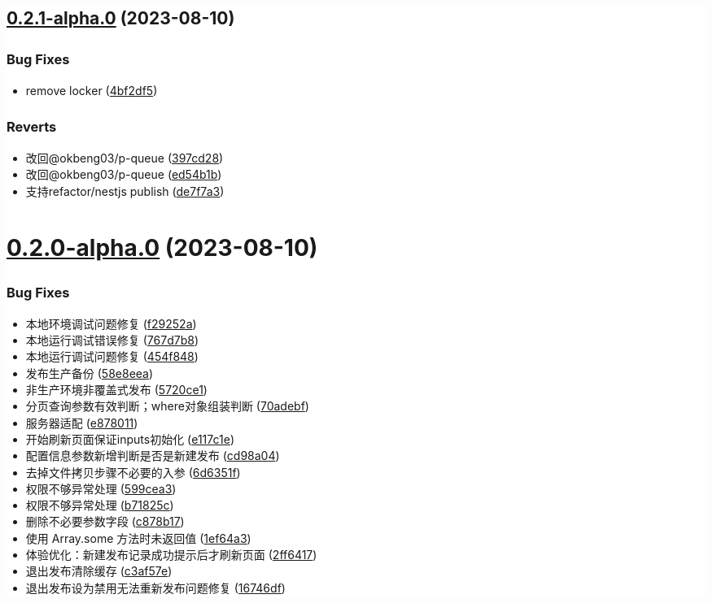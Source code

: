 



## [0.2.1-alpha.0](https://github.com/yanuoda/nidle/compare/v0.2.0-alpha.0...v0.2.1-alpha.0) (2023-08-10)


### Bug Fixes

* remove locker ([4bf2df5](https://github.com/yanuoda/nidle/commit/4bf2df5926331a40ff343b265cee543f8fd5248a))


### Reverts

* 改回@okbeng03/p-queue ([397cd28](https://github.com/yanuoda/nidle/commit/397cd289fbf179ff1963624f277d4203f692a68f))
* 改回@okbeng03/p-queue ([ed54b1b](https://github.com/yanuoda/nidle/commit/ed54b1bd9ca6a4543fe93ecd01b248b082822440))
* 支持refactor/nestjs publish ([de7f7a3](https://github.com/yanuoda/nidle/commit/de7f7a347b955f2e7643a3cd3db5b6f6bca6f6b1))





# [0.2.0-alpha.0](https://github.com/yanuoda/nidle/compare/v0.1.8...v0.2.0-alpha.0) (2023-08-10)


### Bug Fixes

* 本地环境调试问题修复 ([f29252a](https://github.com/yanuoda/nidle/commit/f29252a742e6c6670c5f3ab6e259e8c391d79565))
* 本地运行调试错误修复 ([767d7b8](https://github.com/yanuoda/nidle/commit/767d7b8f54e7ea47daa20edc1ad80291a10c6c8d))
* 本地运行调试问题修复 ([454f848](https://github.com/yanuoda/nidle/commit/454f848c2993bf8d313dfb34ed8793589dfb1c48))
* 发布生产备份 ([58e8eea](https://github.com/yanuoda/nidle/commit/58e8eeac088acc2d1896cfd4b167bc6d573f6962))
* 非生产环境非覆盖式发布 ([5720ce1](https://github.com/yanuoda/nidle/commit/5720ce137efc048f3a68f1f4827852b237649990))
* 分页查询参数有效判断；where对象组装判断 ([70adebf](https://github.com/yanuoda/nidle/commit/70adebf9da3f070225638f720ce7bc4740199604))
* 服务器适配 ([e878011](https://github.com/yanuoda/nidle/commit/e878011fde2dad626cefc28ba30d7a9d916c7caf))
* 开始刷新页面保证inputs初始化 ([e117c1e](https://github.com/yanuoda/nidle/commit/e117c1e6c966fe8f046f70a9f5ae89d43e246fcd))
* 配置信息参数新增判断是否是新建发布 ([cd98a04](https://github.com/yanuoda/nidle/commit/cd98a0443215f0e15e6e7fe2f30c0a394fa90c6e))
* 去掉文件拷贝步骤不必要的入参 ([6d6351f](https://github.com/yanuoda/nidle/commit/6d6351fbf6f1beefcc280fb773ce9aca928d83fe))
* 权限不够异常处理 ([599cea3](https://github.com/yanuoda/nidle/commit/599cea3b511b39056352ea0959445448836418f1))
* 权限不够异常处理 ([b71825c](https://github.com/yanuoda/nidle/commit/b71825c4f837c810dfca20c9a9e935c4d381ae03))
* 删除不必要参数字段 ([c878b17](https://github.com/yanuoda/nidle/commit/c878b179919e9a77759f3c0a8ab8e88994ca24c5))
* 使用 Array.some 方法时未返回值 ([1ef64a3](https://github.com/yanuoda/nidle/commit/1ef64a3de2a326d36d7c68c4b2d81c509ad3f04e))
* 体验优化：新建发布记录成功提示后才刷新页面 ([2ff6417](https://github.com/yanuoda/nidle/commit/2ff6417b948f7e8f97a18df580474fa675c95985))
* 退出发布清除缓存 ([c3af57e](https://github.com/yanuoda/nidle/commit/c3af57ecf5ef93f3af15a7304f6ba0f232e82840))
* 退出发布设为禁用无法重新发布问题修复 ([16746df](https://github.com/yanuoda/nidle/commit/16746df14344aaefaba726678211c704a8ae8350))